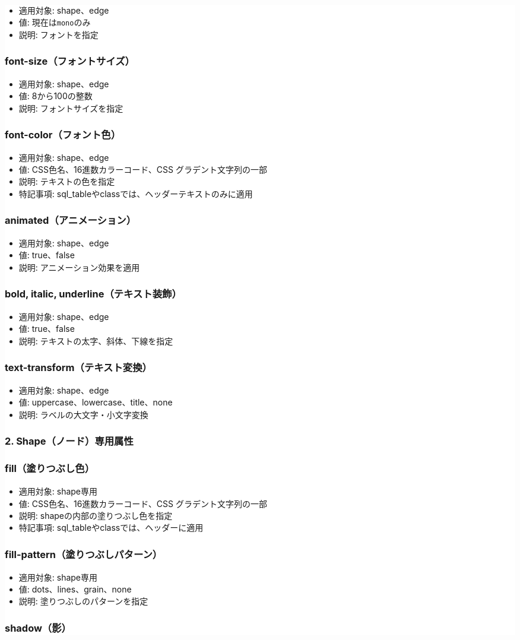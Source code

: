 - 適用対象: shape、edge
- 値: 現在は`mono`のみ
- 説明: フォントを指定

### font-size（フォントサイズ）

- 適用対象: shape、edge
- 値: 8から100の整数
- 説明: フォントサイズを指定

### font-color（フォント色）

- 適用対象: shape、edge
- 値: CSS色名、16進数カラーコード、CSS グラデント文字列の一部
- 説明: テキストの色を指定
- 特記事項: sql_tableやclassでは、ヘッダーテキストのみに適用

### animated（アニメーション）

- 適用対象: shape、edge
- 値: true、false
- 説明: アニメーション効果を適用

### bold, italic, underline（テキスト装飾）

- 適用対象: shape、edge
- 値: true、false
- 説明: テキストの太字、斜体、下線を指定

### text-transform（テキスト変換）

- 適用対象: shape、edge
- 値: uppercase、lowercase、title、none
- 説明: ラベルの大文字・小文字変換

### 2. Shape（ノード）専用属性

### fill（塗りつぶし色）

- 適用対象: shape専用
- 値: CSS色名、16進数カラーコード、CSS グラデント文字列の一部
- 説明: shapeの内部の塗りつぶし色を指定
- 特記事項: sql_tableやclassでは、ヘッダーに適用

### fill-pattern（塗りつぶしパターン）

- 適用対象: shape専用
- 値: dots、lines、grain、none
- 説明: 塗りつぶしのパターンを指定

### shadow（影）
